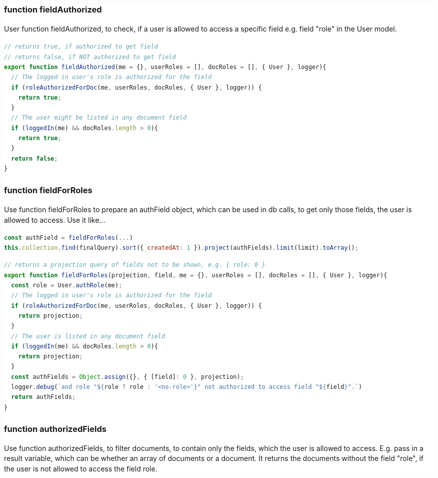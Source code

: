 ### function fieldAuthorized
User function fieldAuthorized, to check, if a user is allowed to access a specific field e.g. field "role" in the User model.

```javascript
// returns true, if authorized to get field
// returns false, if NOT authorized to get field
export function fieldAuthorized(me = {}, userRoles = [], docRoles = [], { User }, logger){
  // The logged in user's role is authorized for the field
  if (roleAuthorizedForDoc(me, userRoles, docRoles, { User }, logger)) {
    return true;  
  }
  // The user might be listed in any document field
  if (loggedIn(me) && docRoles.length > 0){
    return true;
  }
  return false;
}
```

### function fieldForRoles
Use function fieldForRoles to prepare an authField object, which can be used in db calls, to get only those fields, the user is allowed to access. Use it like...

```javascript 
const authField = fieldForRoles(...)
this.collection.find(finalQuery).sort({ createdAt: 1 }).project(authFields).limit(limit).toArray();
```


```javascript
// returns a projection query of fields not to be shown, e.g. { role: 0 }
export function fieldForRoles(projection, field, me = {}, userRoles = [], docRoles = [], { User }, logger){
  const role = User.authRole(me);
  // The logged in user's role is authorized for the field
  if (roleAuthorizedForDoc(me, userRoles, docRoles, { User }, logger)) {
    return projection;  
  }
  // The user is listed in any document field
  if (loggedIn(me) && docRoles.length > 0){
    return projection;
  }
  const authFields = Object.assign({}, { [field]: 0 }, projection);
  logger.debug(`and role "${role ? role : '<no-role>'}" not authorized to access field "${field}".`)
  return authFields;
}
```

### function authorizedFields
Use function authorizedFields, to filter documents, to contain only the fields, which the user is allowed to access. E.g. pass in a result variable, which can be whether an array of documents or a document. It returns the documents without the field "role", if the user is not allowed to access the field role.
